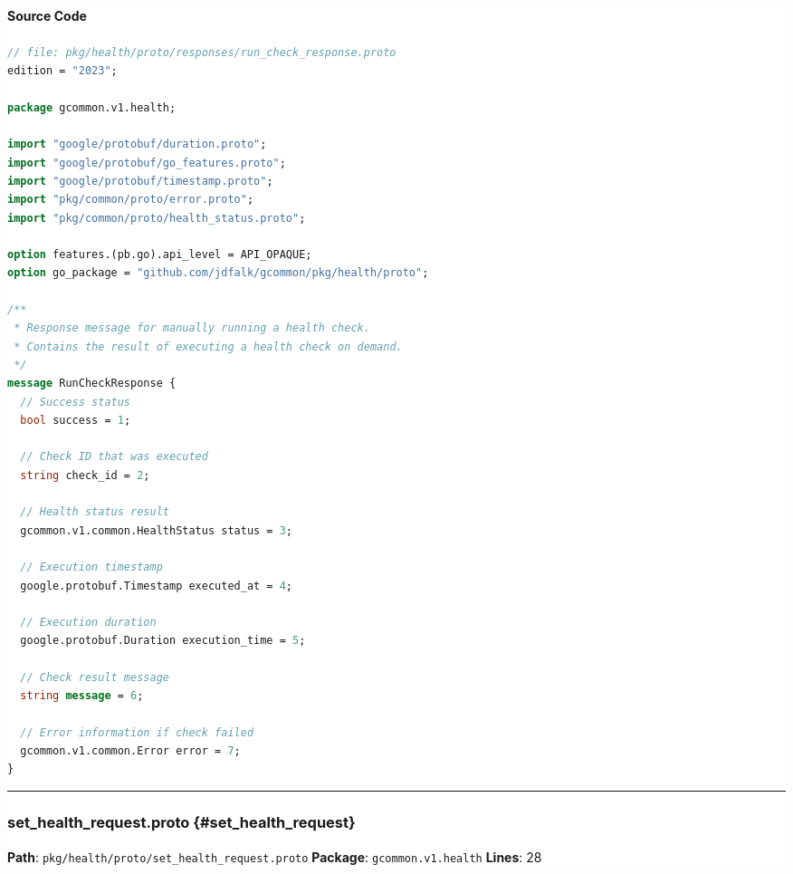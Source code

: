 #### Source Code

```protobuf
// file: pkg/health/proto/responses/run_check_response.proto
edition = "2023";

package gcommon.v1.health;

import "google/protobuf/duration.proto";
import "google/protobuf/go_features.proto";
import "google/protobuf/timestamp.proto";
import "pkg/common/proto/error.proto";
import "pkg/common/proto/health_status.proto";

option features.(pb.go).api_level = API_OPAQUE;
option go_package = "github.com/jdfalk/gcommon/pkg/health/proto";

/**
 * Response message for manually running a health check.
 * Contains the result of executing a health check on demand.
 */
message RunCheckResponse {
  // Success status
  bool success = 1;

  // Check ID that was executed
  string check_id = 2;

  // Health status result
  gcommon.v1.common.HealthStatus status = 3;

  // Execution timestamp
  google.protobuf.Timestamp executed_at = 4;

  // Execution duration
  google.protobuf.Duration execution_time = 5;

  // Check result message
  string message = 6;

  // Error information if check failed
  gcommon.v1.common.Error error = 7;
}

```

---

### set_health_request.proto {#set_health_request}

**Path**: `pkg/health/proto/set_health_request.proto` **Package**:
`gcommon.v1.health` **Lines**: 28
